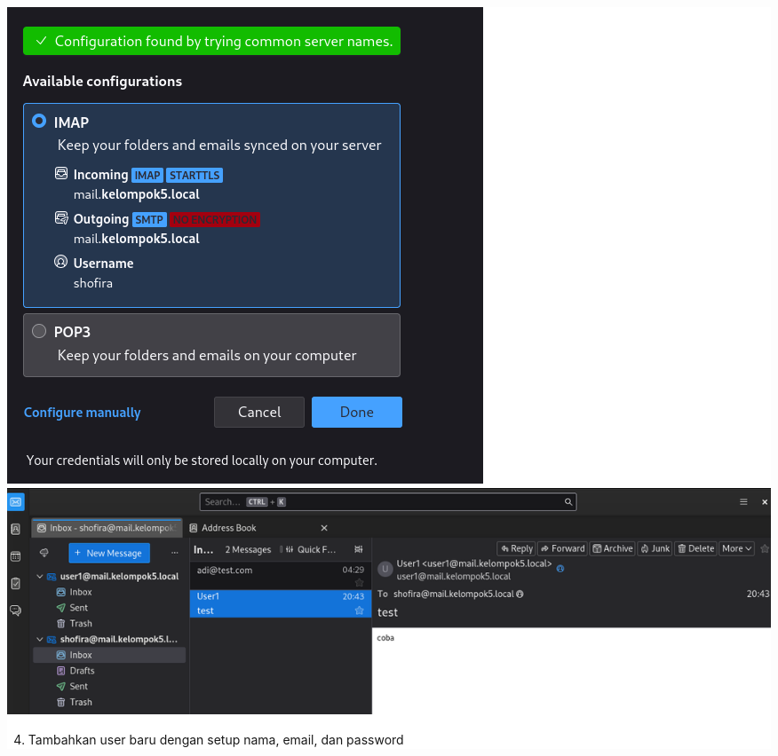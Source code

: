 ![alt text](assets/j6.png)
![alt text](assets/j7.png)

4. Tambahkan user baru dengan setup nama, email, dan password